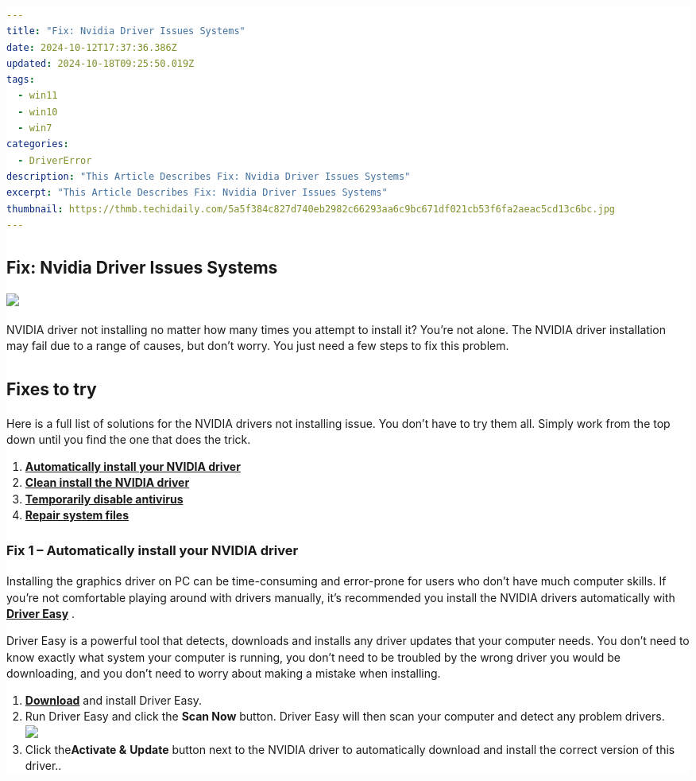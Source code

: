 ```yaml
---
title: "Fix: Nvidia Driver Issues Systems"
date: 2024-10-12T17:37:36.386Z
updated: 2024-10-18T09:25:50.019Z
tags:
  - win11
  - win10
  - win7
categories:
  - DriverError
description: "This Article Describes Fix: Nvidia Driver Issues Systems"
excerpt: "This Article Describes Fix: Nvidia Driver Issues Systems"
thumbnail: https://thmb.techidaily.com/5a5f384c827d740eb2982c66293aa6c9bc671df021cb53f6fa2aeac5cd13c6bc.jpg
---
```


## Fix: Nvidia Driver Issues Systems

![](https://images.drivereasy.com/wp-content/uploads/2021/12/nvidia-driver-1200x668.jpg)

 NVIDIA driver not installing no matter how many times you attempt to install it? You’re not alone. The NVIDIA driver installation may fail due to a range of causes, but don’t worry. You just need a few steps to fix this problem.

## Fixes to try

 Here is a full list of solutions for the NVIDIA drivers not installing issue. You don’t have to try them all. Simply work from the top down until you find the one that does the trick.

1. **[Automatically install your NVIDIA driver](https://imp.i110150.net/r5bmpn)**
2. **[Clean install the NVIDIA driver](https://malaysia-healthcare-travel-council.pxf.io/752oeg)**
3. **[Temporarily disable antivirus](https://exvist.pxf.io/dkpnky)**
4. **[Repair system files](https://modlily.sjv.io/aw92wr)**

### Fix 1 – Automatically install your NVIDIA driver

 Installing the graphics driver on PC can be time-consuming and error-prone for users who don’t have much computer skills. If you’re not comfortable playing around with drivers manually, it’s recommended you install the NVIDIA drivers automatically with **[Driver Easy](https://tools.techidaily.com/drivereasy/download/)**  .

 Driver Easy is a powerful tool that detects, downloads and installs any driver updates that your computer needs. You don’t need to know exactly what system your computer is running, you don’t need to be troubled by the wrong driver you would be downloading, and you don’t need to worry about making a mistake when installing.

1. **[Download](https://tools.techidaily.com/drivereasy/download/)**  and install Driver Easy.
2. Run Driver Easy and click the **Scan Now** button. Driver Easy will then scan your computer and detect any problem drivers.  
![](https://www.drivereasy.com/wp-content/uploads/2018/12/scan.jpg)
3. Click the**Activate &** **Update** button next to the NVIDIA driver to automatically download and install the correct version of this driver..  
